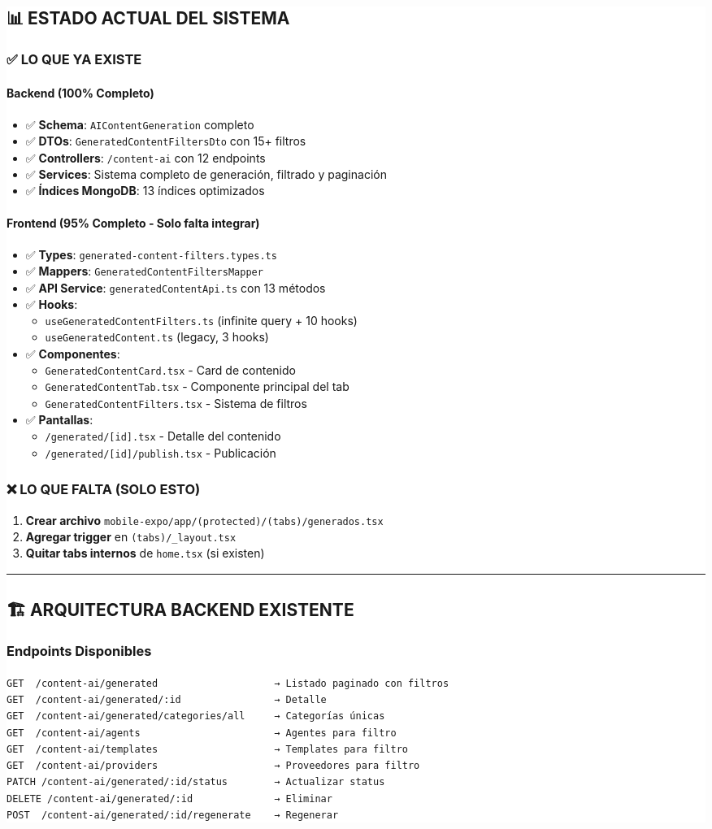 
## 📊 ESTADO ACTUAL DEL SISTEMA

### ✅ LO QUE YA EXISTE

#### Backend (100% Completo)
- ✅ **Schema**: `AIContentGeneration` completo
- ✅ **DTOs**: `GeneratedContentFiltersDto` con 15+ filtros
- ✅ **Controllers**: `/content-ai` con 12 endpoints
- ✅ **Services**: Sistema completo de generación, filtrado y paginación
- ✅ **Índices MongoDB**: 13 índices optimizados

#### Frontend (95% Completo - Solo falta integrar)
- ✅ **Types**: `generated-content-filters.types.ts`
- ✅ **Mappers**: `GeneratedContentFiltersMapper`
- ✅ **API Service**: `generatedContentApi.ts` con 13 métodos
- ✅ **Hooks**:
  - `useGeneratedContentFilters.ts` (infinite query + 10 hooks)
  - `useGeneratedContent.ts` (legacy, 3 hooks)
- ✅ **Componentes**:
  - `GeneratedContentCard.tsx` - Card de contenido
  - `GeneratedContentTab.tsx` - Componente principal del tab
  - `GeneratedContentFilters.tsx` - Sistema de filtros
- ✅ **Pantallas**:
  - `/generated/[id].tsx` - Detalle del contenido
  - `/generated/[id]/publish.tsx` - Publicación

### ❌ LO QUE FALTA (SOLO ESTO)

1. **Crear archivo** `mobile-expo/app/(protected)/(tabs)/generados.tsx`
2. **Agregar trigger** en `(tabs)/_layout.tsx`
3. **Quitar tabs internos** de `home.tsx` (si existen)

---

## 🏗️ ARQUITECTURA BACKEND EXISTENTE

### Endpoints Disponibles

```
GET  /content-ai/generated                    → Listado paginado con filtros
GET  /content-ai/generated/:id                → Detalle
GET  /content-ai/generated/categories/all     → Categorías únicas
GET  /content-ai/agents                       → Agentes para filtro
GET  /content-ai/templates                    → Templates para filtro
GET  /content-ai/providers                    → Proveedores para filtro
PATCH /content-ai/generated/:id/status        → Actualizar status
DELETE /content-ai/generated/:id              → Eliminar
POST  /content-ai/generated/:id/regenerate    → Regenerar
```
